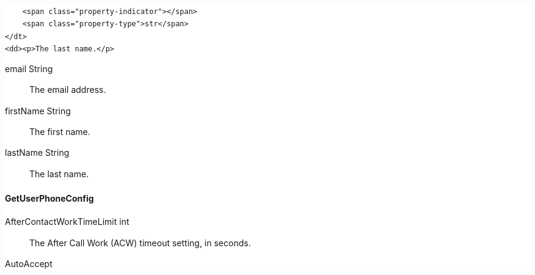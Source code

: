         <span class="property-indicator"></span>
        <span class="property-type">str</span>
    </dt>
    <dd><p>The last name.</p>
</dd></dl>
</pulumi-choosable>
</div>

<div>
<pulumi-choosable type="language" values="yaml">
<dl class="resources-properties"><dt class="property-required"
            title="Required">
        <span id="email_yaml">
<a data-swiftype-name="resource-property" data-swiftype-type="text" href="#email_yaml" style="color: inherit; text-decoration: inherit;">email</a>
</span>
        <span class="property-indicator"></span>
        <span class="property-type">String</span>
    </dt>
    <dd><p>The email address.</p>
</dd><dt class="property-required"
            title="Required">
        <span id="firstname_yaml">
<a data-swiftype-name="resource-property" data-swiftype-type="text" href="#firstname_yaml" style="color: inherit; text-decoration: inherit;">first<wbr>Name</a>
</span>
        <span class="property-indicator"></span>
        <span class="property-type">String</span>
    </dt>
    <dd><p>The first name.</p>
</dd><dt class="property-required"
            title="Required">
        <span id="lastname_yaml">
<a data-swiftype-name="resource-property" data-swiftype-type="text" href="#lastname_yaml" style="color: inherit; text-decoration: inherit;">last<wbr>Name</a>
</span>
        <span class="property-indicator"></span>
        <span class="property-type">String</span>
    </dt>
    <dd><p>The last name.</p>
</dd></dl>
</pulumi-choosable>
</div>

<h4 id="getuserphoneconfig">Get<wbr>User<wbr>Phone<wbr>Config</h4>



<div>
<pulumi-choosable type="language" values="csharp">
<dl class="resources-properties"><dt class="property-required"
            title="Required">
        <span id="aftercontactworktimelimit_csharp">
<a data-swiftype-name="resource-property" data-swiftype-type="text" href="#aftercontactworktimelimit_csharp" style="color: inherit; text-decoration: inherit;">After<wbr>Contact<wbr>Work<wbr>Time<wbr>Limit</a>
</span>
        <span class="property-indicator"></span>
        <span class="property-type">int</span>
    </dt>
    <dd><p>The After Call Work (ACW) timeout setting, in seconds.</p>
</dd><dt class="property-required"
            title="Required">
        <span id="autoaccept_csharp">
<a data-swiftype-name="resource-property" data-swiftype-type="text" href="#autoaccept_csharp" style="color: inherit; text-decoration: inherit;">Auto<wbr>Accept</a>